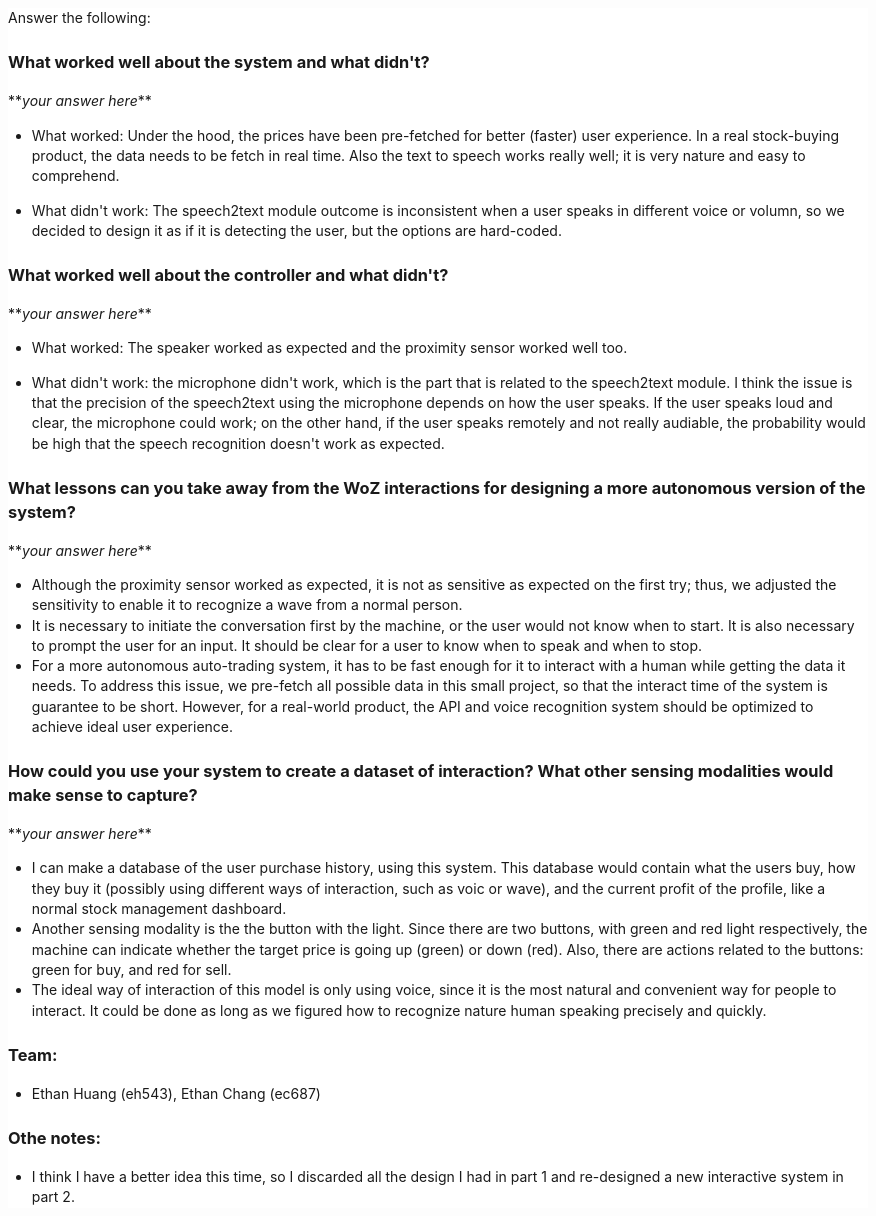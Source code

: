Answer the following:

### What worked well about the system and what didn't?
\*\**your answer here*\*\*

- What worked: Under the hood, the prices have been pre-fetched for better (faster) user experience. In a real stock-buying product, the data needs to be fetch in real time. Also the text to speech works really well; it is very nature and easy to comprehend.

- What didn't work: The speech2text module outcome is inconsistent when a user speaks in different voice or volumn, so we decided to design it as if it is detecting the user, but the options are hard-coded. 

### What worked well about the controller and what didn't?

\*\**your answer here*\*\*

- What worked: The speaker worked as expected and the proximity sensor worked well too.

- What didn't work: the microphone didn't work, which is the part that is related to the speech2text module. I think the issue is that the precision of the speech2text using the microphone depends on how the user speaks. If the user speaks loud and clear, the microphone could work; on the other hand, if the user speaks remotely and not really audiable, the probability would be high that the speech recognition doesn't work as expected.

### What lessons can you take away from the WoZ interactions for designing a more autonomous version of the system?

\*\**your answer here*\*\*
- Although the proximity sensor worked as expected, it is not as sensitive as expected on the first try; thus, we adjusted the sensitivity to enable it to recognize a wave from a normal person.
- It is necessary to initiate the conversation first by the machine, or the user would not know when to start. It is also necessary to prompt the user for an input. It should be clear for a user to know when to speak and when to stop.
- For a more autonomous auto-trading system, it has to be fast enough for it to interact with a human while getting the data it needs. To address this issue, we pre-fetch all possible data in this small project, so that the interact time of the system is guarantee to be short. However, for a real-world product, the API and voice recognition system should be optimized to achieve ideal user experience.


### How could you use your system to create a dataset of interaction? What other sensing modalities would make sense to capture?

\*\**your answer here*\*\*
- I can make a database of the user purchase history, using this system. This database would contain what the users buy, how they buy it (possibly using different ways of interaction, such as voic or wave), and the current profit of the profile, like a normal stock management dashboard.
- Another sensing modality is the the button with the light. Since there are two buttons, with green and red light respectively, the machine can indicate whether the target price is going up (green) or down (red). Also, there are actions related to the buttons: green for buy, and red for sell. 
- The ideal way of interaction of this model is only using voice, since it is the most natural and convenient way for people to interact. It could be done as long as we figured how to recognize nature human speaking precisely and quickly.

### Team:
- Ethan Huang (eh543), Ethan Chang (ec687)

### Othe notes:
- I think I have a better idea this time, so I discarded all the design I had in part 1 and re-designed a new interactive system in part 2.